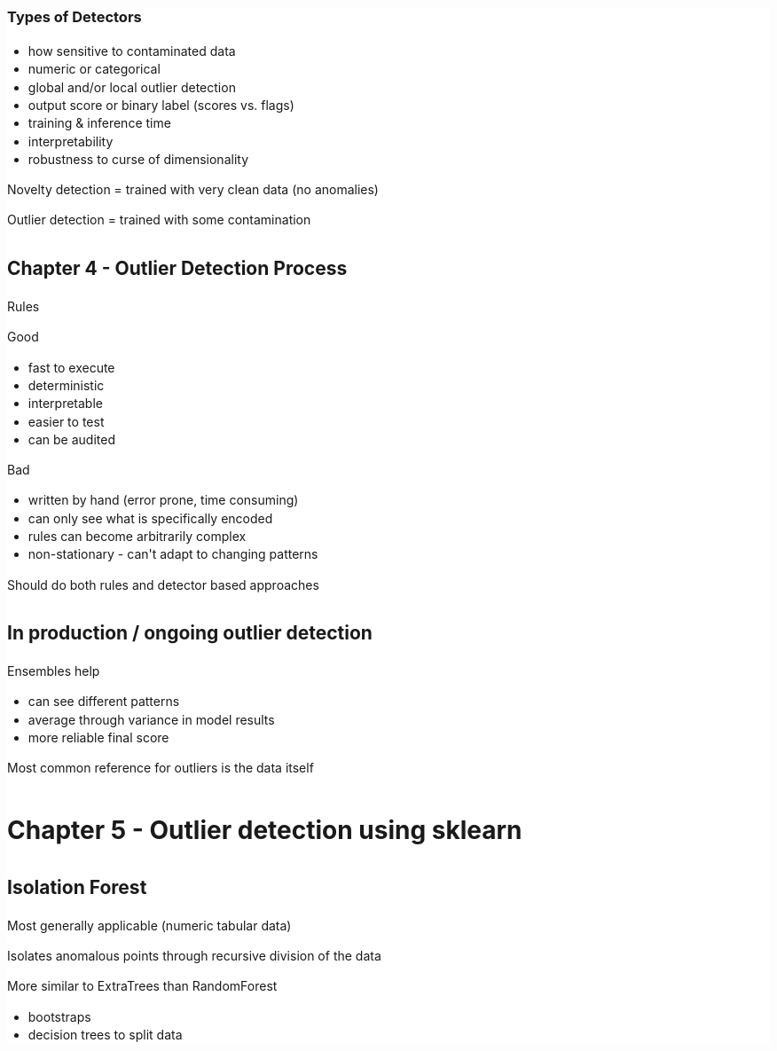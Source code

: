 ### Types of Detectors

- how sensitive to contaminated data
- numeric or categorical
- global and/or local outlier detection
- output score or binary label (scores vs. flags)
- training & inference time
- interpretability
- robustness to curse of dimensionality

Novelty detection = trained with very clean data (no anomalies)

Outlier detection = trained with some contamination

## Chapter 4 - Outlier Detection Process

Rules

Good
- fast to execute
- deterministic
- interpretable
- easier to test
- can be audited

Bad
- written by hand (error prone, time consuming)
- can only see what is specifically encoded
- rules can become arbitrarily complex
- non-stationary - can't adapt to changing patterns

Should do both rules and detector based approaches

## In production / ongoing outlier detection

Ensembles help
- can see different patterns
- average through variance in model results
- more reliable final score

Most common reference for outliers is the data itself

# Chapter 5 - Outlier detection using sklearn

## Isolation Forest

Most generally applicable (numeric tabular data)

Isolates anomalous points through recursive division of the data

More similar to ExtraTrees than RandomForest
- bootstraps
- decision trees to split data
